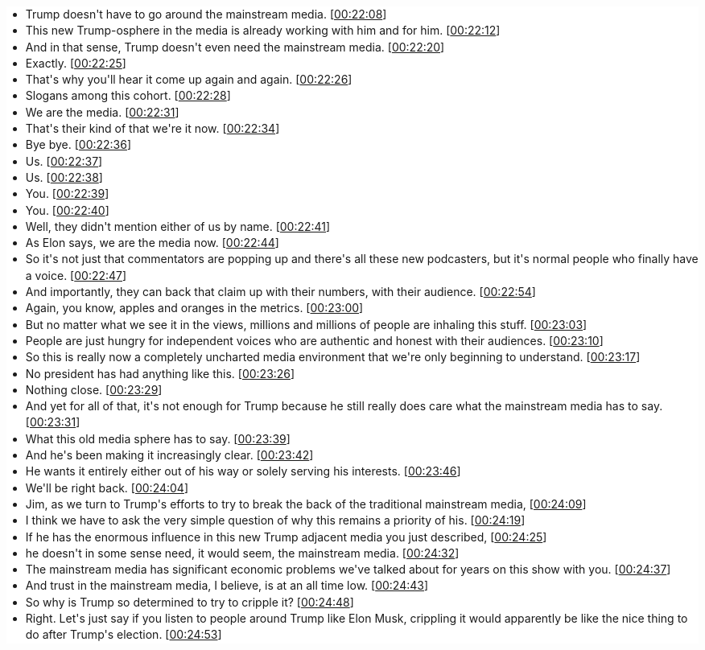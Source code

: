 *  Trump doesn't have to go around the mainstream media. [[00:22:08](https://www.youtube.com/watch?v=WDoz2mnyS0k&t=1328.12s)]
*  This new Trump-osphere in the media is already working with him and for him. [[00:22:12](https://www.youtube.com/watch?v=WDoz2mnyS0k&t=1332.12s)]
*  And in that sense, Trump doesn't even need the mainstream media. [[00:22:20](https://www.youtube.com/watch?v=WDoz2mnyS0k&t=1340.12s)]
*  Exactly. [[00:22:25](https://www.youtube.com/watch?v=WDoz2mnyS0k&t=1345.12s)]
*  That's why you'll hear it come up again and again. [[00:22:26](https://www.youtube.com/watch?v=WDoz2mnyS0k&t=1346.12s)]
*  Slogans among this cohort. [[00:22:28](https://www.youtube.com/watch?v=WDoz2mnyS0k&t=1348.12s)]
*  We are the media. [[00:22:31](https://www.youtube.com/watch?v=WDoz2mnyS0k&t=1351.12s)]
*  That's their kind of that we're it now. [[00:22:34](https://www.youtube.com/watch?v=WDoz2mnyS0k&t=1354.12s)]
*  Bye bye. [[00:22:36](https://www.youtube.com/watch?v=WDoz2mnyS0k&t=1356.12s)]
*  Us. [[00:22:37](https://www.youtube.com/watch?v=WDoz2mnyS0k&t=1357.12s)]
*  Us. [[00:22:38](https://www.youtube.com/watch?v=WDoz2mnyS0k&t=1358.12s)]
*  You. [[00:22:39](https://www.youtube.com/watch?v=WDoz2mnyS0k&t=1359.12s)]
*  You. [[00:22:40](https://www.youtube.com/watch?v=WDoz2mnyS0k&t=1360.12s)]
*  Well, they didn't mention either of us by name. [[00:22:41](https://www.youtube.com/watch?v=WDoz2mnyS0k&t=1361.12s)]
*  As Elon says, we are the media now. [[00:22:44](https://www.youtube.com/watch?v=WDoz2mnyS0k&t=1364.12s)]
*  So it's not just that commentators are popping up and there's all these new podcasters, but it's normal people who finally have a voice. [[00:22:47](https://www.youtube.com/watch?v=WDoz2mnyS0k&t=1367.12s)]
*  And importantly, they can back that claim up with their numbers, with their audience. [[00:22:54](https://www.youtube.com/watch?v=WDoz2mnyS0k&t=1374.12s)]
*  Again, you know, apples and oranges in the metrics. [[00:23:00](https://www.youtube.com/watch?v=WDoz2mnyS0k&t=1380.12s)]
*  But no matter what we see it in the views, millions and millions of people are inhaling this stuff. [[00:23:03](https://www.youtube.com/watch?v=WDoz2mnyS0k&t=1383.12s)]
*  People are just hungry for independent voices who are authentic and honest with their audiences. [[00:23:10](https://www.youtube.com/watch?v=WDoz2mnyS0k&t=1390.12s)]
*  So this is really now a completely uncharted media environment that we're only beginning to understand. [[00:23:17](https://www.youtube.com/watch?v=WDoz2mnyS0k&t=1397.12s)]
*  No president has had anything like this. [[00:23:26](https://www.youtube.com/watch?v=WDoz2mnyS0k&t=1406.12s)]
*  Nothing close. [[00:23:29](https://www.youtube.com/watch?v=WDoz2mnyS0k&t=1409.12s)]
*  And yet for all of that, it's not enough for Trump because he still really does care what the mainstream media has to say. [[00:23:31](https://www.youtube.com/watch?v=WDoz2mnyS0k&t=1411.12s)]
*  What this old media sphere has to say. [[00:23:39](https://www.youtube.com/watch?v=WDoz2mnyS0k&t=1419.12s)]
*  And he's been making it increasingly clear. [[00:23:42](https://www.youtube.com/watch?v=WDoz2mnyS0k&t=1422.12s)]
*  He wants it entirely either out of his way or solely serving his interests. [[00:23:46](https://www.youtube.com/watch?v=WDoz2mnyS0k&t=1426.12s)]
*  We'll be right back. [[00:24:04](https://www.youtube.com/watch?v=WDoz2mnyS0k&t=1444.12s)]
*  Jim, as we turn to Trump's efforts to try to break the back of the traditional mainstream media, [[00:24:09](https://www.youtube.com/watch?v=WDoz2mnyS0k&t=1449.12s)]
*  I think we have to ask the very simple question of why this remains a priority of his. [[00:24:19](https://www.youtube.com/watch?v=WDoz2mnyS0k&t=1459.12s)]
*  If he has the enormous influence in this new Trump adjacent media you just described, [[00:24:25](https://www.youtube.com/watch?v=WDoz2mnyS0k&t=1465.12s)]
*  he doesn't in some sense need, it would seem, the mainstream media. [[00:24:32](https://www.youtube.com/watch?v=WDoz2mnyS0k&t=1472.12s)]
*  The mainstream media has significant economic problems we've talked about for years on this show with you. [[00:24:37](https://www.youtube.com/watch?v=WDoz2mnyS0k&t=1477.12s)]
*  And trust in the mainstream media, I believe, is at an all time low. [[00:24:43](https://www.youtube.com/watch?v=WDoz2mnyS0k&t=1483.12s)]
*  So why is Trump so determined to try to cripple it? [[00:24:48](https://www.youtube.com/watch?v=WDoz2mnyS0k&t=1488.12s)]
*  Right. Let's just say if you listen to people around Trump like Elon Musk, crippling it would apparently be like the nice thing to do after Trump's election. [[00:24:53](https://www.youtube.com/watch?v=WDoz2mnyS0k&t=1493.12s)]